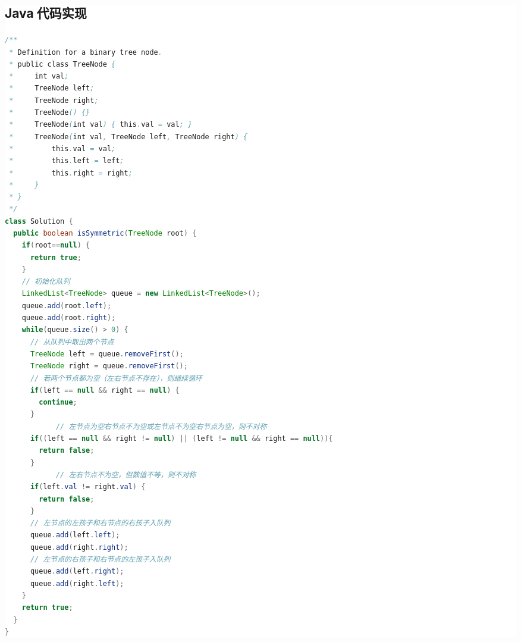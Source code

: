 

## Java 代码实现

```Java
/**
 * Definition for a binary tree node.
 * public class TreeNode {
 *     int val;
 *     TreeNode left;
 *     TreeNode right;
 *     TreeNode() {}
 *     TreeNode(int val) { this.val = val; }
 *     TreeNode(int val, TreeNode left, TreeNode right) {
 *         this.val = val;
 *         this.left = left;
 *         this.right = right;
 *     }
 * }
 */
class Solution {
  public boolean isSymmetric(TreeNode root) {
    if(root==null) {
      return true;
    }
    // 初始化队列
    LinkedList<TreeNode> queue = new LinkedList<TreeNode>();
    queue.add(root.left);
    queue.add(root.right);
    while(queue.size() > 0) {
      // 从队列中取出两个节点
      TreeNode left = queue.removeFirst();
      TreeNode right = queue.removeFirst();
      // 若两个节点都为空（左右节点不存在），则继续循环
      if(left == null && right == null) {
        continue;
      }
            // 左节点为空右节点不为空或左节点不为空右节点为空，则不对称
      if((left == null && right != null) || (left != null && right == null)){
        return false;
      }
            // 左右节点不为空，但数值不等，则不对称
      if(left.val != right.val) {
        return false;
      }
      // 左节点的左孩子和右节点的右孩子入队列
      queue.add(left.left);
      queue.add(right.right);
      // 左节点的右孩子和右节点的左孩子入队列
      queue.add(left.right);
      queue.add(right.left);
    }
    return true;
  }
}
```

